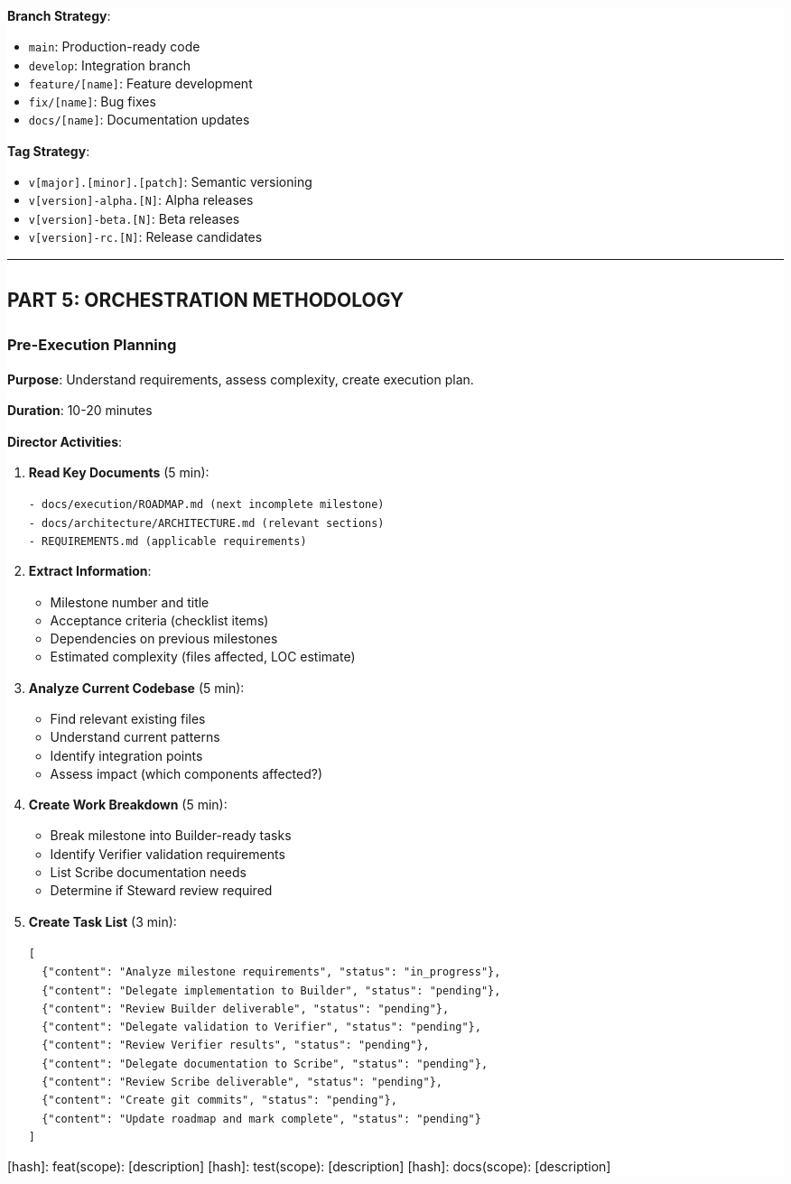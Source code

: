 **Branch Strategy**:
- `main`: Production-ready code
- `develop`: Integration branch
- `feature/[name]`: Feature development
- `fix/[name]`: Bug fixes
- `docs/[name]`: Documentation updates

**Tag Strategy**:
- `v[major].[minor].[patch]`: Semantic versioning
- `v[version]-alpha.[N]`: Alpha releases
- `v[version]-beta.[N]`: Beta releases
- `v[version]-rc.[N]`: Release candidates

---

## PART 5: ORCHESTRATION METHODOLOGY

### Pre-Execution Planning

**Purpose**: Understand requirements, assess complexity, create execution plan.

**Duration**: 10-20 minutes

**Director Activities**:

1. **Read Key Documents** (5 min):
   ```
   - docs/execution/ROADMAP.md (next incomplete milestone)
   - docs/architecture/ARCHITECTURE.md (relevant sections)
   - REQUIREMENTS.md (applicable requirements)
   ```

2. **Extract Information**:
   - Milestone number and title
   - Acceptance criteria (checklist items)
   - Dependencies on previous milestones
   - Estimated complexity (files affected, LOC estimate)

3. **Analyze Current Codebase** (5 min):
   - Find relevant existing files
   - Understand current patterns
   - Identify integration points
   - Assess impact (which components affected?)

4. **Create Work Breakdown** (5 min):
   - Break milestone into Builder-ready tasks
   - Identify Verifier validation requirements
   - List Scribe documentation needs
   - Determine if Steward review required

5. **Create Task List** (3 min):
   ```
   [
     {"content": "Analyze milestone requirements", "status": "in_progress"},
     {"content": "Delegate implementation to Builder", "status": "pending"},
     {"content": "Review Builder deliverable", "status": "pending"},
     {"content": "Delegate validation to Verifier", "status": "pending"},
     {"content": "Review Verifier results", "status": "pending"},
     {"content": "Delegate documentation to Scribe", "status": "pending"},
     {"content": "Review Scribe deliverable", "status": "pending"},
     {"content": "Create git commits", "status": "pending"},
     {"content": "Update roadmap and mark complete", "status": "pending"}
   ]
   ```


[hash]: feat(scope): [description]
[hash]: test(scope): [description]
[hash]: docs(scope): [description]